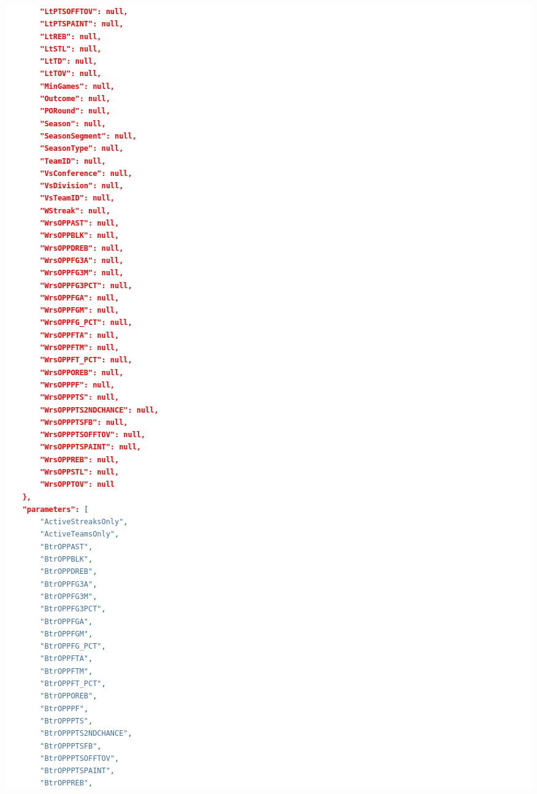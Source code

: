 ```json
        "LtPTSOFFTOV": null,
        "LtPTSPAINT": null,
        "LtREB": null,
        "LtSTL": null,
        "LtTD": null,
        "LtTOV": null,
        "MinGames": null,
        "Outcome": null,
        "PORound": null,
        "Season": null,
        "SeasonSegment": null,
        "SeasonType": null,
        "TeamID": null,
        "VsConference": null,
        "VsDivision": null,
        "VsTeamID": null,
        "WStreak": null,
        "WrsOPPAST": null,
        "WrsOPPBLK": null,
        "WrsOPPDREB": null,
        "WrsOPPFG3A": null,
        "WrsOPPFG3M": null,
        "WrsOPPFG3PCT": null,
        "WrsOPPFGA": null,
        "WrsOPPFGM": null,
        "WrsOPPFG_PCT": null,
        "WrsOPPFTA": null,
        "WrsOPPFTM": null,
        "WrsOPPFT_PCT": null,
        "WrsOPPOREB": null,
        "WrsOPPPF": null,
        "WrsOPPPTS": null,
        "WrsOPPPTS2NDCHANCE": null,
        "WrsOPPPTSFB": null,
        "WrsOPPPTSOFFTOV": null,
        "WrsOPPPTSPAINT": null,
        "WrsOPPREB": null,
        "WrsOPPSTL": null,
        "WrsOPPTOV": null
    },
    "parameters": [
        "ActiveStreaksOnly",
        "ActiveTeamsOnly",
        "BtrOPPAST",
        "BtrOPPBLK",
        "BtrOPPDREB",
        "BtrOPPFG3A",
        "BtrOPPFG3M",
        "BtrOPPFG3PCT",
        "BtrOPPFGA",
        "BtrOPPFGM",
        "BtrOPPFG_PCT",
        "BtrOPPFTA",
        "BtrOPPFTM",
        "BtrOPPFT_PCT",
        "BtrOPPOREB",
        "BtrOPPPF",
        "BtrOPPPTS",
        "BtrOPPPTS2NDCHANCE",
        "BtrOPPPTSFB",
        "BtrOPPPTSOFFTOV",
        "BtrOPPPTSPAINT",
        "BtrOPPREB",
```